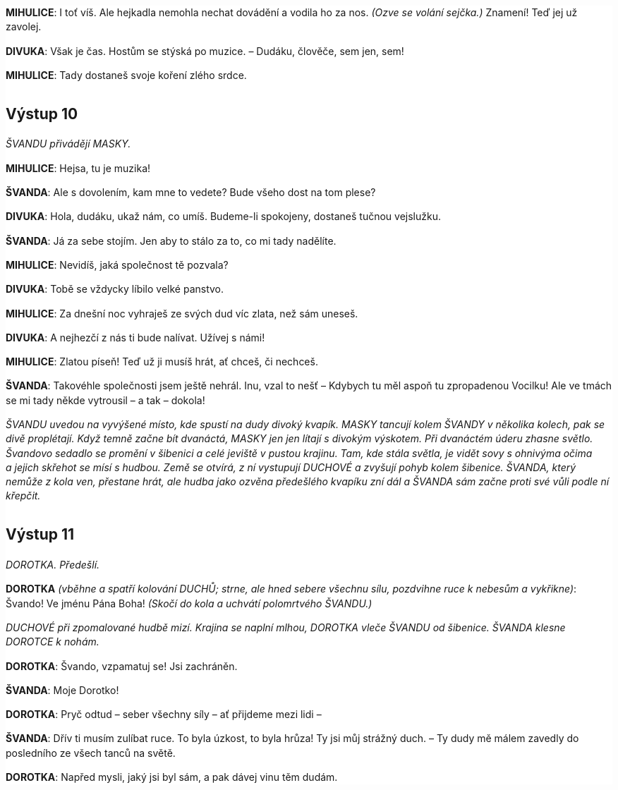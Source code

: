 **MIHULICE**: I toť víš. Ale hejkadla nemohla nechat dovádění a vodila ho za nos. _(Ozve se volání sejčka.)_ Znamení! Teď jej už zavolej.

**DIVUKA**: Však je čas. Hostům se stýská po muzice. – Dudáku, člověče, sem jen, sem!

**MIHULICE**: Tady dostaneš svoje koření zlého srdce.

## Výstup 10

_ŠVANDU přivádějí MASKY._

**MIHULICE**: Hejsa, tu je muzika!

**ŠVANDA**: Ale s dovolením, kam mne to vedete? Bude všeho dost na tom plese?

**DIVUKA**: Hola, dudáku, ukaž nám, co umíš. Budeme-li spokojeny, dostaneš tučnou vejslužku.

**ŠVANDA**: Já za sebe stojím. Jen aby to stálo za to, co mi tady nadělíte.

**MIHULICE**: Nevidíš, jaká společnost tě pozvala?

**DIVUKA**: Tobě se vždycky líbilo velké panstvo.

**MIHULICE**: Za dnešní noc vyhraješ ze svých dud víc zlata, než sám uneseš.

**DIVUKA**: A nejhezčí z nás ti bude nalívat. Užívej s námi!

**MIHULICE**: Zlatou píseň! Teď už ji musíš hrát, ať chceš, či nechceš.

**ŠVANDA**: Takovéhle společnosti jsem ještě nehrál. Inu, vzal to nešť – Kdybych tu měl aspoň tu zpropadenou Vocilku! Ale ve tmách se mi tady někde vytrousil – a tak – dokola!

_ŠVANDU uvedou na vyvýšené místo, kde spustí na dudy divoký kvapík. MASKY tancují kolem ŠVANDY v několika kolech, pak se divě proplétají. Když temně začne bít dvanáctá, MASKY jen jen lítají s divokým výskotem. Při dvanáctém úderu zhasne světlo. Švandovo sedadlo se promění v šibenici a celé jeviště v pustou krajinu. Tam, kde stála světla, je vidět sovy s ohnivýma očima a jejich skřehot se mísí s hudbou. Země se otvírá, z ní vystupují DUCHOVÉ a zvyšují pohyb kolem šibenice. ŠVANDA, který nemůže z kola ven, přestane hrát, ale hudba jako ozvěna předešlého kvapíku zní dál a ŠVANDA sám začne proti své vůli podle ní křepčit._

## Výstup 11

_DOROTKA. Předešlí._

**DOROTKA** _(vběhne a spatří kolování DUCHŮ; strne, ale hned sebere všechnu sílu, pozdvihne ruce k nebesům a vykřikne)_: Švando! Ve jménu Pána Boha! _(Skočí do kola a uchvátí polomrtvého ŠVANDU.)_

_DUCHOVÉ při zpomalované hudbě mizí. Krajina se naplní mlhou, DOROTKA vleče ŠVANDU od šibenice. ŠVANDA klesne DOROTCE k nohám._

**DOROTKA**: Švando, vzpamatuj se! Jsi zachráněn.

**ŠVANDA**: Moje Dorotko!

**DOROTKA**: Pryč odtud – seber všechny síly – ať přijdeme mezi lidi –

**ŠVANDA**: Dřív ti musím zulíbat ruce. To byla úzkost, to byla hrůza! Ty jsi můj strážný duch. – Ty dudy mě málem zavedly do posledního ze všech tanců na světě.

**DOROTKA**: Napřed mysli, jaký jsi byl sám, a pak dávej vinu těm dudám.

